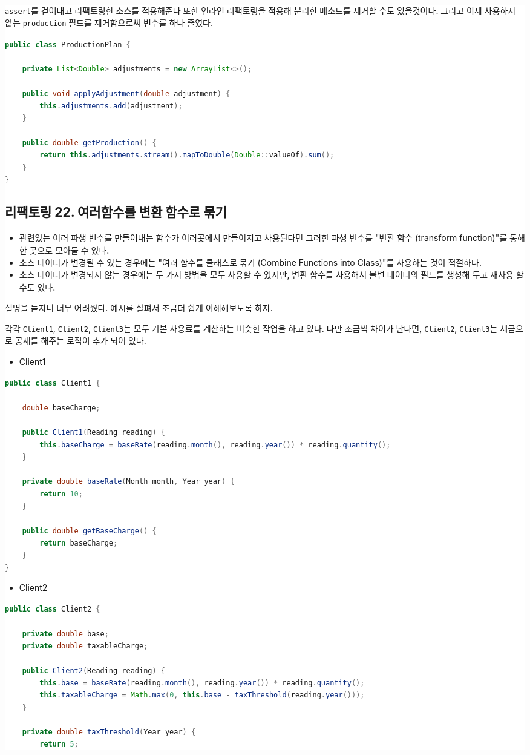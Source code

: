 `assert`를 걷어내고 리팩토링한 소스를 적용해준다 또한 인라인 리팩토링을 적용해 분리한 메소드를 제거할 수도 있을것이다.
그리고 이제 사용하지 않는 `production` 필드를 제거함으로써 변수를 하나 줄였다.

```java
public class ProductionPlan {

    private List<Double> adjustments = new ArrayList<>();

    public void applyAdjustment(double adjustment) {
        this.adjustments.add(adjustment);
    }

    public double getProduction() {
        return this.adjustments.stream().mapToDouble(Double::valueOf).sum();
    }
}

```

## 리팩토링 22. 여러함수를 변환 함수로 묶기

- 관련있는 여러 파생 변수를 만들어내는 함수가 여러곳에서 만들어지고 사용된다면 그러한 파생 변수를 "변환 함수 (transform function)"를 통해 한 곳으로 모아둘 수 있다.
- 소스 데이터가 변경될 수 있는 경우에는 "여러 함수를 클래스로 묶기 (Combine Functions into Class)"를 사용하는 것이 적절하다.
- 소스 데이터가 변경되지 않는 경우에는 두 가지 방법을 모두 사용할 수 있지만, 변환 함수를 사용해서 불변 데이터의 필드를 생성해 두고 재사용 할 수도 있다.

설명을 듣자니 너무 어려웠다. 예시를 살펴서 조금더 쉽게 이해해보도록 하자.

각각 `Client1`, `Client2`, `Client3`는 모두 기본 사용료를 계산하는 비슷한 작업을 하고 있다.
다만 조금씩 차이가 난다면, `Client2`, `Client3`는 세금으로 공제를 해주는 로직이 추가 되어 있다.

- Client1

```java
public class Client1 {

    double baseCharge;

    public Client1(Reading reading) {
        this.baseCharge = baseRate(reading.month(), reading.year()) * reading.quantity();
    }

    private double baseRate(Month month, Year year) {
        return 10;
    }

    public double getBaseCharge() {
        return baseCharge;
    }
}
```

- Client2

```java
public class Client2 {

    private double base;
    private double taxableCharge;

    public Client2(Reading reading) {
        this.base = baseRate(reading.month(), reading.year()) * reading.quantity();
        this.taxableCharge = Math.max(0, this.base - taxThreshold(reading.year()));
    }

    private double taxThreshold(Year year) {
        return 5;
```